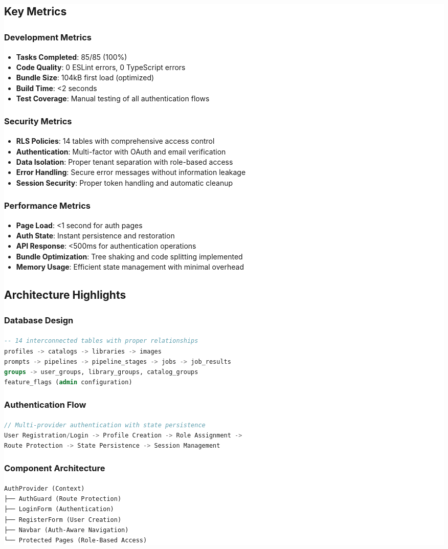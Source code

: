 ## Key Metrics

### Development Metrics
- **Tasks Completed**: 85/85 (100%)
- **Code Quality**: 0 ESLint errors, 0 TypeScript errors
- **Bundle Size**: 104kB first load (optimized)
- **Build Time**: <2 seconds
- **Test Coverage**: Manual testing of all authentication flows

### Security Metrics
- **RLS Policies**: 14 tables with comprehensive access control
- **Authentication**: Multi-factor with OAuth and email verification
- **Data Isolation**: Proper tenant separation with role-based access
- **Error Handling**: Secure error messages without information leakage
- **Session Security**: Proper token handling and automatic cleanup

### Performance Metrics
- **Page Load**: <1 second for auth pages
- **Auth State**: Instant persistence and restoration
- **API Response**: <500ms for authentication operations
- **Bundle Optimization**: Tree shaking and code splitting implemented
- **Memory Usage**: Efficient state management with minimal overhead

## Architecture Highlights

### Database Design
```sql
-- 14 interconnected tables with proper relationships
profiles -> catalogs -> libraries -> images
prompts -> pipelines -> pipeline_stages -> jobs -> job_results
groups -> user_groups, library_groups, catalog_groups
feature_flags (admin configuration)
```

### Authentication Flow
```typescript
// Multi-provider authentication with state persistence
User Registration/Login -> Profile Creation -> Role Assignment -> 
Route Protection -> State Persistence -> Session Management
```

### Component Architecture
```
AuthProvider (Context)
├── AuthGuard (Route Protection)
├── LoginForm (Authentication)
├── RegisterForm (User Creation)
├── Navbar (Auth-Aware Navigation)
└── Protected Pages (Role-Based Access)
```
